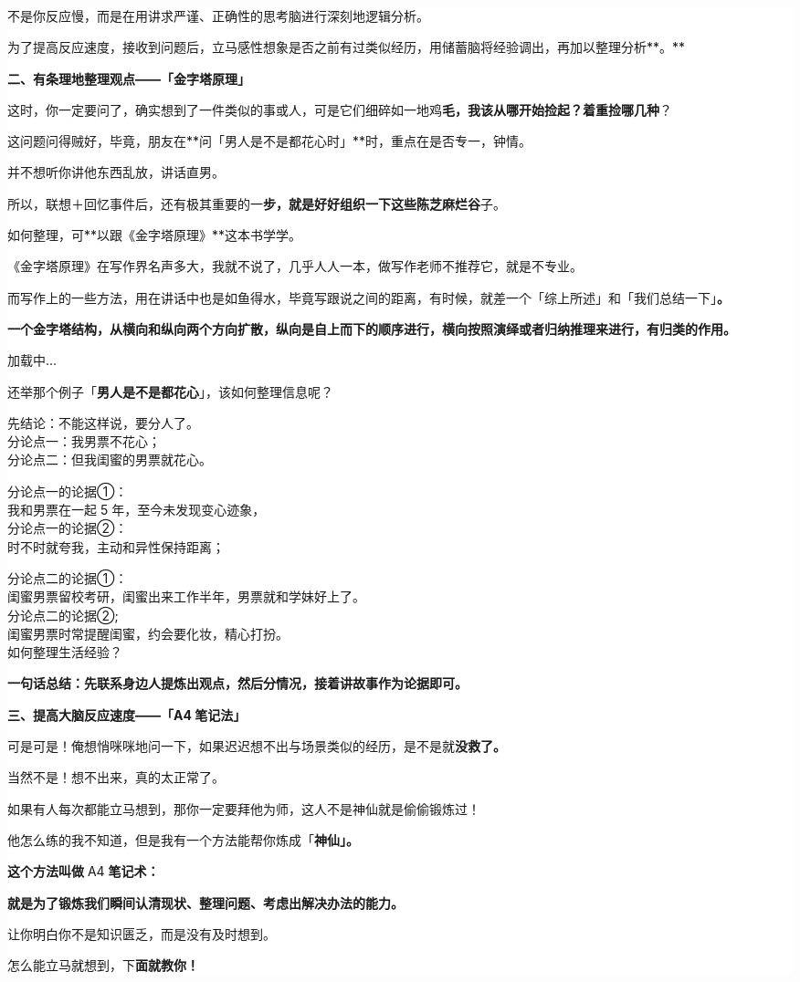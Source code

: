 不是你反应慢，而是在用讲求严谨、正确性的思考脑进行深刻地逻辑分析。

为了提高反应速度，接收到问题后，立马感性想象是否之前有过类似经历，用储蓄脑将经验调出，再加以整理分析**。**

**二、有条理地整理观点——「金字塔原理」**

这时，你一定要问了，确实想到了一件类似的事或人，可是它们细碎如一地鸡**毛，我该从哪开始捡起？着重捡哪几种**？

这问题问得贼好，毕竟，朋友在**问「男人是不是都花心时」**时，重点在是否专一，钟情。

并不想听你讲他东西乱放，讲话直男。

所以，联想＋回忆事件后，还有极其重要的一**步，就是好好组织一下这些陈芝麻烂谷**子。

如何整理，可**以跟《金字塔原理》**这本书学学。

《金字塔原理》在写作界名声多大，我就不说了，几乎人人一本，做写作老师不推荐它，就是不专业。

而写作上的一些方法，用在讲话中也是如鱼得水，毕竟写跟说之间的距离，有时候，就差一个「综上所述」和「我们总结一下」**。**

**一个金字塔结构，从横向和纵向两个方向扩散，纵向是自上而下的顺序进行，横向按照演绎或者归纳推理来进行，有归类的作用。**  

加载中...

还举那个例子「**男人是不是都花心**」，该如何整理信息呢？

先结论：不能这样说，要分人了。  
分论点一：我男票不花心；  
分论点二：但我闺蜜的男票就花心。  
  
分论点一的论据①：  
我和男票在一起 5 年，至今未发现变心迹象，  
分论点一的论据②：  
时不时就夸我，主动和异性保持距离；  
  
  
分论点二的论据①：  
闺蜜男票留校考研，闺蜜出来工作半年，男票就和学妹好上了。  
分论点二的论据②;  
闺蜜男票时常提醒闺蜜，约会要化妆，精心打扮。  
如何整理生活经验？

**一句话总结：先联系身边人提炼出观点，然后分情况，接着讲故事作为论据即可。**

  

**三、提高大脑反应速度——「A4 笔记法」**

可是可是！俺想悄咪咪地问一下，如果迟迟想不出与场景类似的经历，是不是就**没救了。**

当然不是！想不出来，真的太正常了。

如果有人每次都能立马想到，那你一定要拜他为师，这人不是神仙就是偷偷锻炼过！

他怎么练的我不知道，但是我有一个方法能帮你炼成「**神仙」。**

**这个方法叫做** A4 **笔记术：**

**就是为了锻炼我们瞬间认清现状、整理问题、考虑出解决办法的能力。**

让你明白你不是知识匮乏，而是没有及时想到。

怎么能立马就想到，下**面就教你！**
